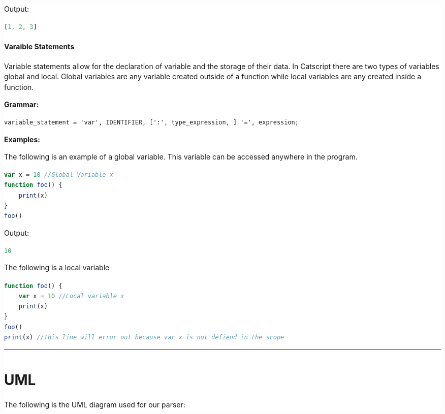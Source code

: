 Output:
```javascript
[1, 2, 3]
```

#### Varaible Statements

Variable statements allow for the declaration of variable and the storage of their data. In Catscript there are two types of variables global and local. Global variables are any variable created outside of a function while local variables are any created inside a function.

**Grammar:**

`variable_statement = 'var', IDENTIFIER, [':', type_expression, ] '=', expression;`

**Examples:**

The following is an example of a global variable. This variable can be accessed anywhere in the program.

```javascript
var x = 10 //Global Variable x
function foo() {
    print(x)
}
foo()
```

Output:

```javascript
10
```

The following is a local variable

```javascript
function foo() {
    var x = 10 //Local variable x
    print(x)
}
foo()
print(x) //This line will error out because var x is not defiend in the scope
```

---

# UML

The following is the UML diagram used for our parser:
